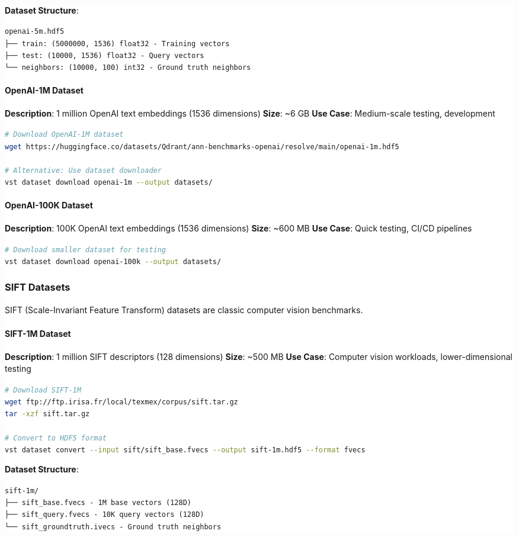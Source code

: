 **Dataset Structure**:
```
openai-5m.hdf5
├── train: (5000000, 1536) float32 - Training vectors
├── test: (10000, 1536) float32 - Query vectors  
└── neighbors: (10000, 100) int32 - Ground truth neighbors
```

#### OpenAI-1M Dataset

**Description**: 1 million OpenAI text embeddings (1536 dimensions)
**Size**: ~6 GB
**Use Case**: Medium-scale testing, development

```bash
# Download OpenAI-1M dataset
wget https://huggingface.co/datasets/Qdrant/ann-benchmarks-openai/resolve/main/openai-1m.hdf5

# Alternative: Use dataset downloader
vst dataset download openai-1m --output datasets/
```

#### OpenAI-100K Dataset

**Description**: 100K OpenAI text embeddings (1536 dimensions)
**Size**: ~600 MB
**Use Case**: Quick testing, CI/CD pipelines

```bash
# Download smaller dataset for testing
vst dataset download openai-100k --output datasets/
```

### SIFT Datasets

SIFT (Scale-Invariant Feature Transform) datasets are classic computer vision benchmarks.

#### SIFT-1M Dataset

**Description**: 1 million SIFT descriptors (128 dimensions)
**Size**: ~500 MB
**Use Case**: Computer vision workloads, lower-dimensional testing

```bash
# Download SIFT-1M
wget ftp://ftp.irisa.fr/local/texmex/corpus/sift.tar.gz
tar -xzf sift.tar.gz

# Convert to HDF5 format
vst dataset convert --input sift/sift_base.fvecs --output sift-1m.hdf5 --format fvecs
```

**Dataset Structure**:
```
sift-1m/
├── sift_base.fvecs - 1M base vectors (128D)
├── sift_query.fvecs - 10K query vectors (128D)
└── sift_groundtruth.ivecs - Ground truth neighbors
```
